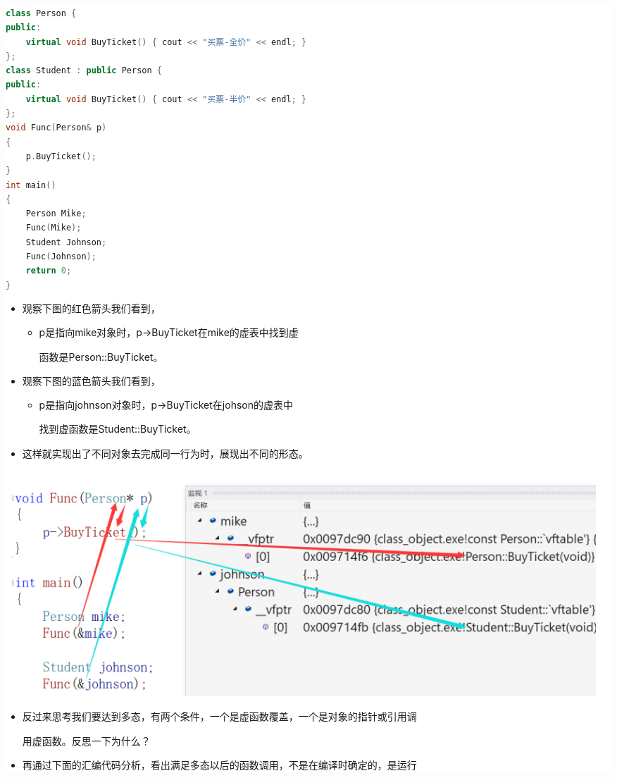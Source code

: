 ```c++
class Person {
public:
    virtual void BuyTicket() { cout << "买票-全价" << endl; }
};
class Student : public Person {
public:
    virtual void BuyTicket() { cout << "买票-半价" << endl; }
};
void Func(Person& p)
{
    p.BuyTicket();
}
int main()
{
    Person Mike;
    Func(Mike);
    Student Johnson;
    Func(Johnson);
    return 0;
}
```

-   观察下图的红色箭头我们看到，
    -   p是指向mike对象时，p->BuyTicket在mike的虚表中找到虚

        函数是Person::BuyTicket。
-   观察下图的蓝色箭头我们看到，
    -   p是指向johnson对象时，p->BuyTicket在johson的虚表中

        找到虚函数是Student::BuyTicket。
-   这样就实现出了不同对象去完成同一行为时，展现出不同的形态。

![](image/image_3kmbcYqMPk.png)

-   反过来思考我们要达到多态，有两个条件，一个是虚函数覆盖，一个是对象的指针或引用调

    用虚函数。反思一下为什么？
-   再通过下面的汇编代码分析，看出满足多态以后的函数调用，不是在编译时确定的，是运行
